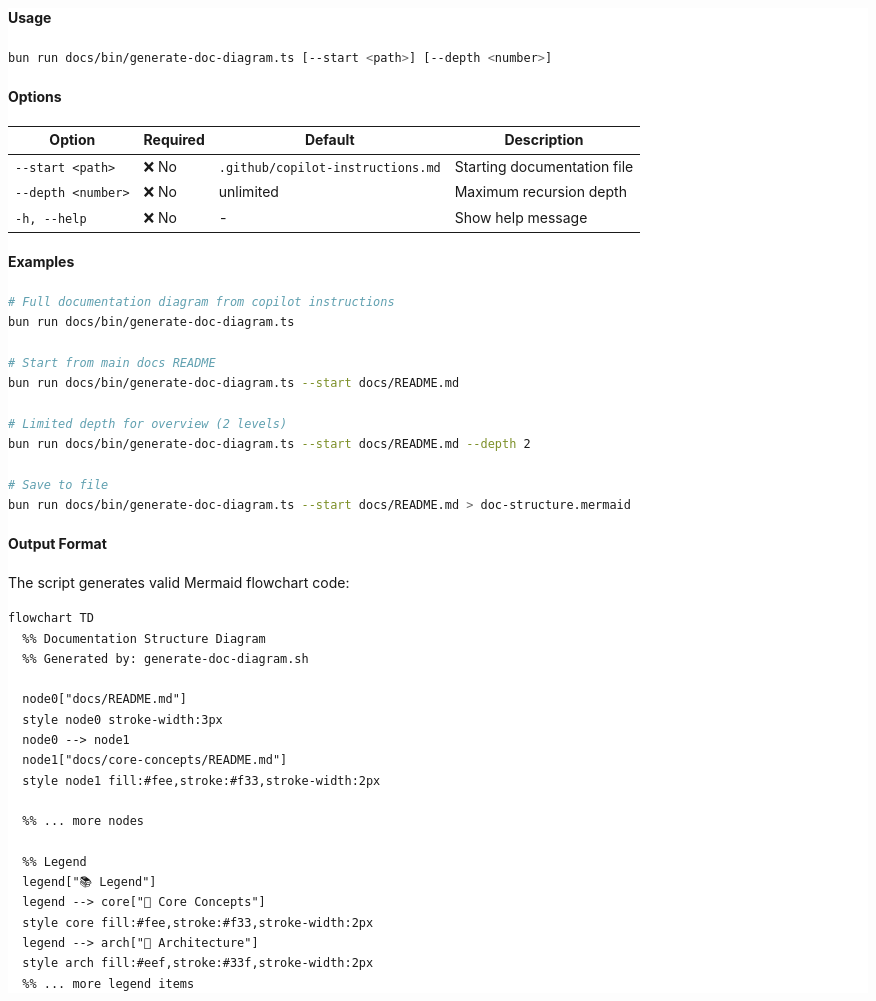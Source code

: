 #### Usage

```bash
bun run docs/bin/generate-doc-diagram.ts [--start <path>] [--depth <number>]
```

#### Options

| Option | Required | Default | Description |
|--------|----------|---------|-------------|
| `--start <path>` | ❌ No | `.github/copilot-instructions.md` | Starting documentation file |
| `--depth <number>` | ❌ No | unlimited | Maximum recursion depth |
| `-h, --help` | ❌ No | - | Show help message |

#### Examples

```bash
# Full documentation diagram from copilot instructions
bun run docs/bin/generate-doc-diagram.ts

# Start from main docs README
bun run docs/bin/generate-doc-diagram.ts --start docs/README.md

# Limited depth for overview (2 levels)
bun run docs/bin/generate-doc-diagram.ts --start docs/README.md --depth 2

# Save to file
bun run docs/bin/generate-doc-diagram.ts --start docs/README.md > doc-structure.mermaid
```

#### Output Format

The script generates valid Mermaid flowchart code:

```mermaid
flowchart TD
  %% Documentation Structure Diagram
  %% Generated by: generate-doc-diagram.sh
  
  node0["docs/README.md"]
  style node0 stroke-width:3px
  node0 --> node1
  node1["docs/core-concepts/README.md"]
  style node1 fill:#fee,stroke:#f33,stroke-width:2px
  
  %% ... more nodes
  
  %% Legend
  legend["📚 Legend"]
  legend --> core["🔴 Core Concepts"]
  style core fill:#fee,stroke:#f33,stroke-width:2px
  legend --> arch["🔵 Architecture"]
  style arch fill:#eef,stroke:#33f,stroke-width:2px
  %% ... more legend items
```
